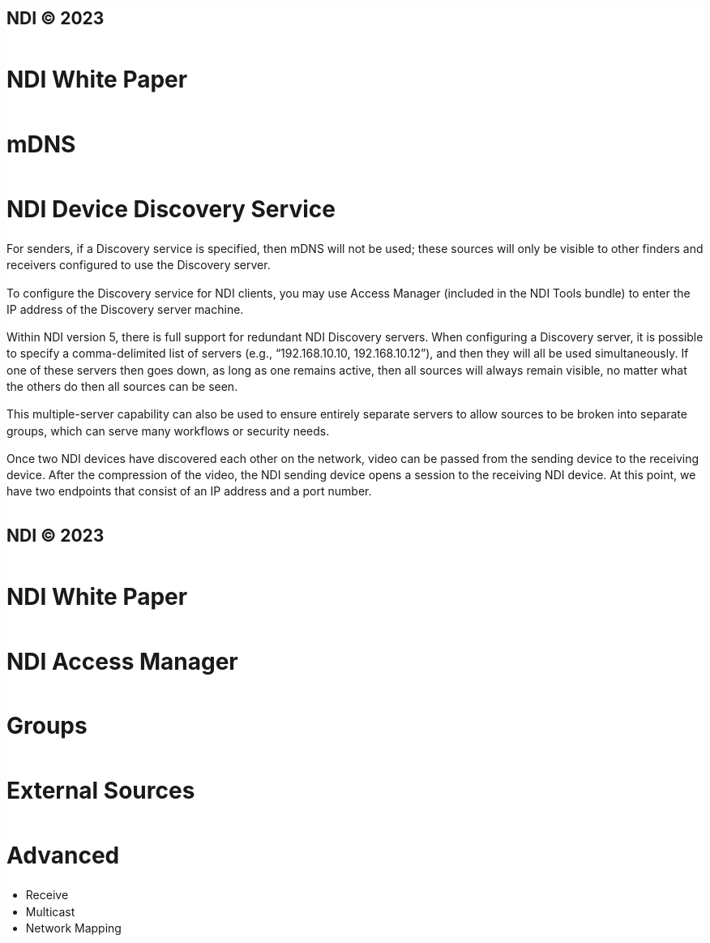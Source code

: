 NDI © 2023
---
# NDI White Paper

# mDNS

# NDI Device Discovery Service

For senders, if a Discovery service is specified, then mDNS will not be used; these sources will only be visible to other finders and receivers configured to use the Discovery server.

To configure the Discovery service for NDI clients, you may use Access Manager (included in the NDI Tools bundle) to enter the IP address of the Discovery server machine.

Within NDI version 5, there is full support for redundant NDI Discovery servers. When configuring a Discovery server, it is possible to specify a comma-delimited list of servers (e.g., “192.168.10.10, 192.168.10.12”), and then they will all be used simultaneously. If one of these servers then goes down, as long as one remains active, then all sources will always remain visible, no matter what the others do then all sources can be seen.

This multiple-server capability can also be used to ensure entirely separate servers to allow sources to be broken into separate groups, which can serve many workflows or security needs.

Once two NDI devices have discovered each other on the network, video can be passed from the sending device to the receiving device. After the compression of the video, the NDI sending device opens a session to the receiving NDI device. At this point, we have two endpoints that consist of an IP address and a port number.

NDI © 2023
---
# NDI White Paper

# NDI Access Manager

# Groups

# External Sources

# Advanced

- Receive
- Multicast
- Network Mapping
